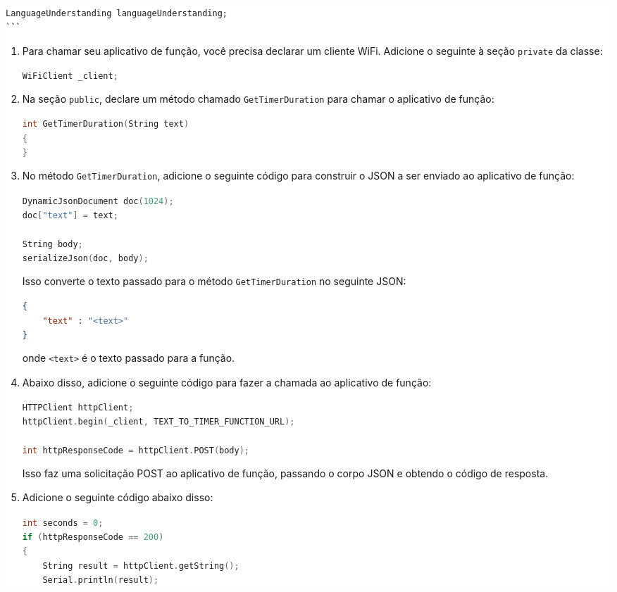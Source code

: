     LanguageUnderstanding languageUnderstanding;
    ```

1. Para chamar seu aplicativo de função, você precisa declarar um cliente WiFi. Adicione o seguinte à seção `private` da classe:

    ```cpp
    WiFiClient _client;
    ```

1. Na seção `public`, declare um método chamado `GetTimerDuration` para chamar o aplicativo de função:

    ```cpp
    int GetTimerDuration(String text)
    {
    }
    ```

1. No método `GetTimerDuration`, adicione o seguinte código para construir o JSON a ser enviado ao aplicativo de função:

    ```cpp
    DynamicJsonDocument doc(1024);
    doc["text"] = text;

    String body;
    serializeJson(doc, body);
    ```

    Isso converte o texto passado para o método `GetTimerDuration` no seguinte JSON:

    ```json
    {
        "text" : "<text>"
    }
    ```

    onde `<text>` é o texto passado para a função.

1. Abaixo disso, adicione o seguinte código para fazer a chamada ao aplicativo de função:

    ```cpp
    HTTPClient httpClient;
    httpClient.begin(_client, TEXT_TO_TIMER_FUNCTION_URL);

    int httpResponseCode = httpClient.POST(body);
    ```

    Isso faz uma solicitação POST ao aplicativo de função, passando o corpo JSON e obtendo o código de resposta.

1. Adicione o seguinte código abaixo disso:

    ```cpp
    int seconds = 0;
    if (httpResponseCode == 200)
    {
        String result = httpClient.getString();
        Serial.println(result);
